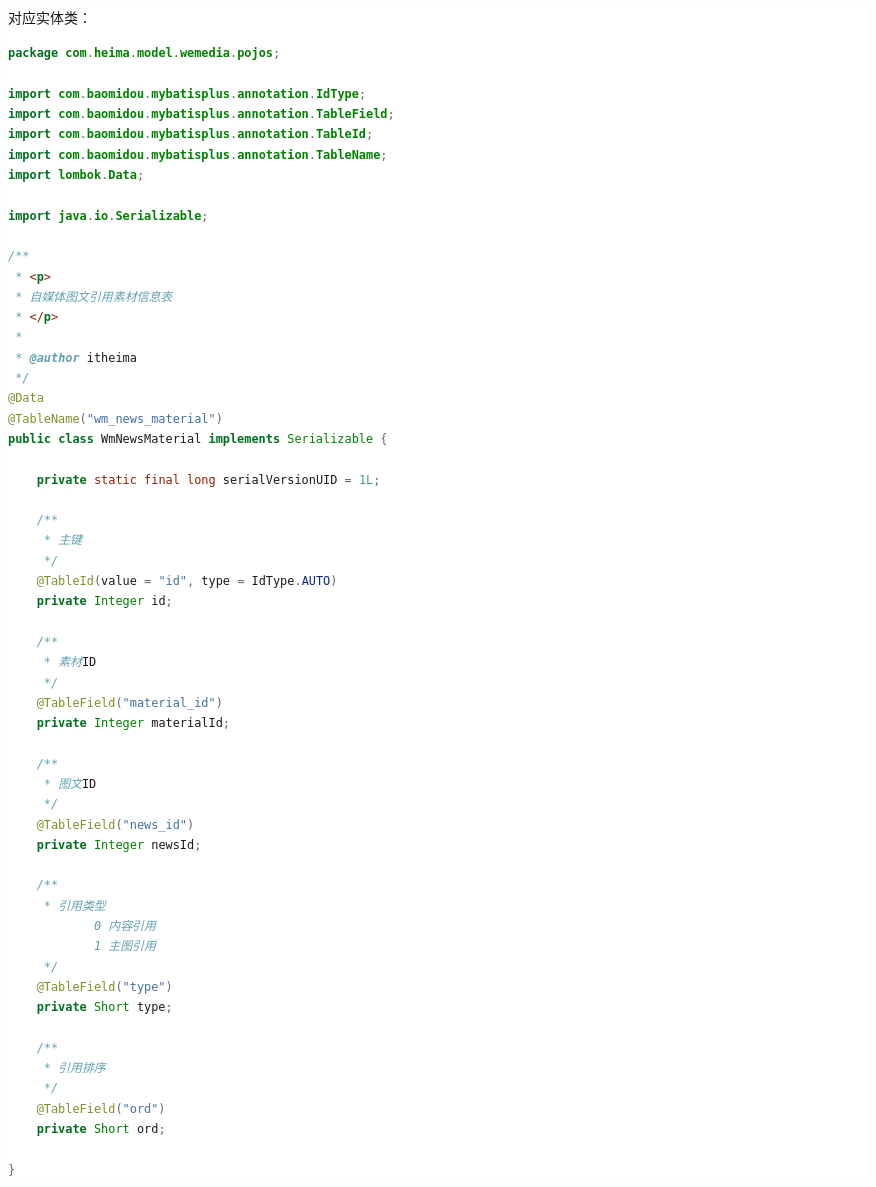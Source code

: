 对应实体类：

```java
package com.heima.model.wemedia.pojos;

import com.baomidou.mybatisplus.annotation.IdType;
import com.baomidou.mybatisplus.annotation.TableField;
import com.baomidou.mybatisplus.annotation.TableId;
import com.baomidou.mybatisplus.annotation.TableName;
import lombok.Data;

import java.io.Serializable;

/**
 * <p>
 * 自媒体图文引用素材信息表
 * </p>
 *
 * @author itheima
 */
@Data
@TableName("wm_news_material")
public class WmNewsMaterial implements Serializable {

    private static final long serialVersionUID = 1L;

    /**
     * 主键
     */
    @TableId(value = "id", type = IdType.AUTO)
    private Integer id;

    /**
     * 素材ID
     */
    @TableField("material_id")
    private Integer materialId;

    /**
     * 图文ID
     */
    @TableField("news_id")
    private Integer newsId;

    /**
     * 引用类型
            0 内容引用
            1 主图引用
     */
    @TableField("type")
    private Short type;

    /**
     * 引用排序
     */
    @TableField("ord")
    private Short ord;

}
```
